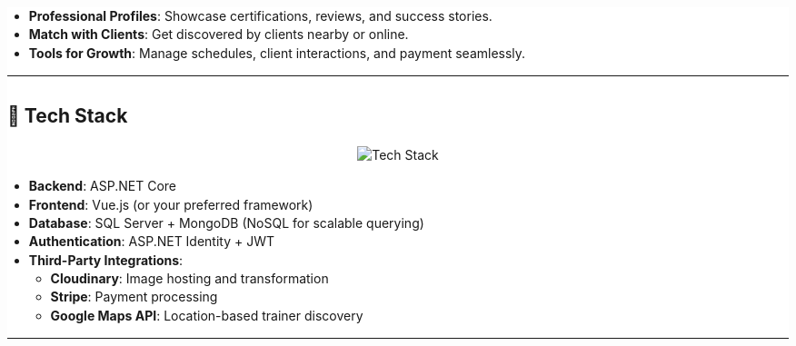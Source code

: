 - **Professional Profiles**: Showcase certifications, reviews, and success stories.  
- **Match with Clients**: Get discovered by clients nearby or online.  
- **Tools for Growth**: Manage schedules, client interactions, and payment seamlessly.  

---

## 🚀 Tech Stack  

<p align="center">  
  <img src="https://your-image-link.com/tech-stack-visual.png" alt="Tech Stack" width="800"/>  
</p>  

- **Backend**: ASP.NET Core  
- **Frontend**: Vue.js (or your preferred framework)  
- **Database**: SQL Server + MongoDB (NoSQL for scalable querying)  
- **Authentication**: ASP.NET Identity + JWT  
- **Third-Party Integrations**:  
  - **Cloudinary**: Image hosting and transformation  
  - **Stripe**: Payment processing  
  - **Google Maps API**: Location-based trainer discovery  

---

